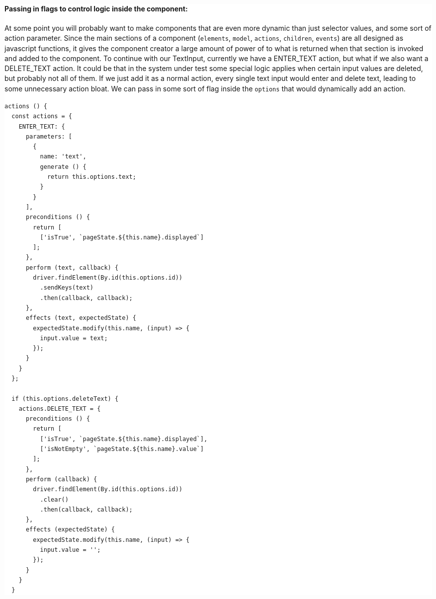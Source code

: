 #### Passing in flags to control logic inside the component:

At some point you will probably want to make components that are even more dynamic than just selector values, and some sort of action parameter.  Since the main sections of a component (`elements`, `model`, `actions`, `children`, `events`) are all designed as javascript functions, it gives the component creator a large amount of power of to what is returned when that section is invoked and added to the component.  To continue with our TextInput, currently we have a ENTER_TEXT action, but what if we also want a DELETE_TEXT action.  It could be that in the system under test some special logic applies when certain input values are deleted, but probably not all of them. If we just add it as a normal action, every single text input would enter and delete text, leading to some unnecessary action bloat.  We can pass in some sort of flag inside the `options` that would dynamically add an action.

```
actions () {
  const actions = {
    ENTER_TEXT: {
      parameters: [
        {
          name: 'text',
          generate () {
            return this.options.text;
          }
        }
      ],
      preconditions () {
        return [
          ['isTrue', `pageState.${this.name}.displayed`]
        ];
      },
      perform (text, callback) {
        driver.findElement(By.id(this.options.id))
          .sendKeys(text)
          .then(callback, callback);
      },
      effects (text, expectedState) {
        expectedState.modify(this.name, (input) => {
          input.value = text;
        });
      }
    }
  };

  if (this.options.deleteText) {
    actions.DELETE_TEXT = {
      preconditions () {
        return [
          ['isTrue', `pageState.${this.name}.displayed`],
          ['isNotEmpty', `pageState.${this.name}.value`]
        ];
      },
      perform (callback) {
        driver.findElement(By.id(this.options.id))
          .clear()
          .then(callback, callback);
      },
      effects (expectedState) {
        expectedState.modify(this.name, (input) => {
          input.value = '';
        });
      }
    }
  }
```